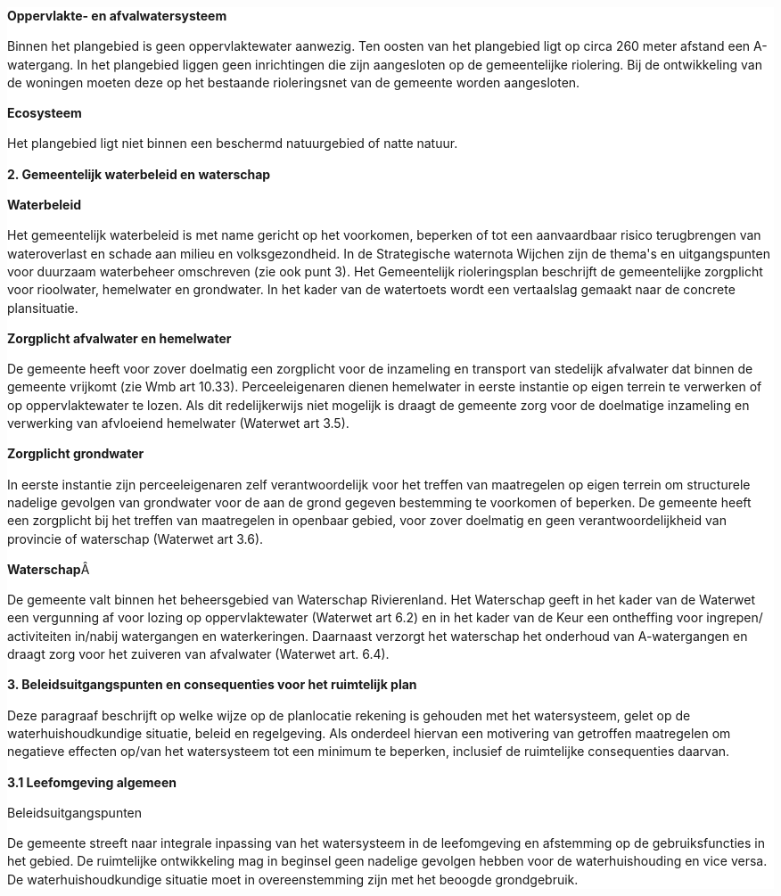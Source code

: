 **Oppervlakte\- en afvalwatersysteem**

Binnen het plangebied is geen oppervlaktewater aanwezig. Ten oosten van het plangebied ligt op circa 260 meter afstand een A\-watergang. In het plangebied liggen geen inrichtingen die zijn aangesloten op de gemeentelijke riolering. Bij de ontwikkeling van de woningen moeten deze op het bestaande rioleringsnet van de gemeente worden aangesloten.

**Ecosysteem**

Het plangebied ligt niet binnen een beschermd natuurgebied of natte natuur.

**2\. Gemeentelijk waterbeleid en waterschap**

**Waterbeleid**

Het gemeentelijk waterbeleid is met name gericht op het voorkomen, beperken of tot een aanvaardbaar risico terugbrengen van wateroverlast en schade aan milieu en volksgezondheid. In de Strategische waternota Wijchen zijn de thema's en uitgangspunten voor duurzaam waterbeheer omschreven (zie ook punt 3\). Het Gemeentelijk rioleringsplan beschrijft de gemeentelijke zorgplicht voor rioolwater, hemelwater en grondwater. In het kader van de watertoets wordt een vertaalslag gemaakt naar de concrete plansituatie.

**Zorgplicht afvalwater en hemelwater**

De gemeente heeft voor zover doelmatig een zorgplicht voor de inzameling en transport van stedelijk afvalwater dat binnen de gemeente vrijkomt (zie Wmb art 10\.33\). Perceeleigenaren dienen hemelwater in eerste instantie op eigen terrein te verwerken of op oppervlaktewater te lozen. Als dit redelijkerwijs niet mogelijk is draagt de gemeente zorg voor de doelmatige inzameling en verwerking van afvloeiend hemelwater (Waterwet art 3\.5\).

**Zorgplicht grondwater**

In eerste instantie zijn perceeleigenaren zelf verantwoordelijk voor het treffen van maatregelen op eigen terrein om structurele nadelige gevolgen van grondwater voor de aan de grond gegeven bestemming te voorkomen of beperken. De gemeente heeft een zorgplicht bij het treffen van maatregelen in openbaar gebied, voor zover doelmatig en geen verantwoordelijkheid van provincie of waterschap (Waterwet art 3\.6\).

**Waterschap**Â

De gemeente valt binnen het beheersgebied van Waterschap Rivierenland. Het Waterschap geeft in het kader van de Waterwet een vergunning af voor lozing op oppervlaktewater (Waterwet art 6\.2\) en in het kader van de Keur een ontheffing voor ingrepen/ activiteiten in/nabij watergangen en waterkeringen. Daarnaast verzorgt het waterschap het onderhoud van A\-watergangen en draagt zorg voor het zuiveren van afvalwater (Waterwet art. 6\.4\).

**3\. Beleidsuitgangspunten en consequenties voor het ruimtelijk plan**

Deze paragraaf beschrijft op welke wijze op de planlocatie rekening is gehouden met het watersysteem, gelet op de waterhuishoudkundige situatie, beleid en regelgeving. Als onderdeel hiervan een motivering van getroffen maatregelen om negatieve effecten op/van het watersysteem tot een minimum te beperken, inclusief de ruimtelijke consequenties daarvan.

**3\.1 Leefomgeving algemeen**

Beleidsuitgangspunten

De gemeente streeft naar integrale inpassing van het watersysteem in de leefomgeving en afstemming op de gebruiksfuncties in het gebied. De ruimtelijke ontwikkeling mag in beginsel geen nadelige gevolgen hebben voor de waterhuishouding en vice versa. De waterhuishoudkundige situatie moet in overeenstemming zijn met het beoogde grondgebruik.
